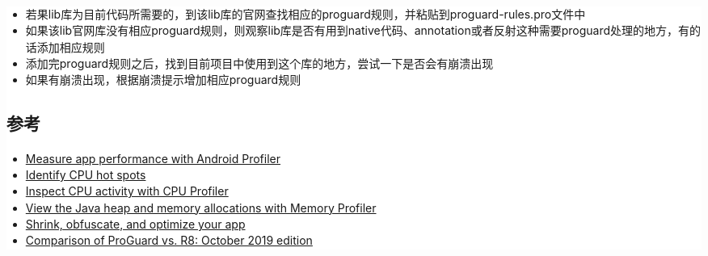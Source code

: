 * 若果lib库为目前代码所需要的，到该lib库的官网查找相应的proguard规则，并粘贴到proguard-rules.pro文件中
* 如果该lib官网库没有相应proguard规则，则观察lib库是否有用到native代码、annotation或者反射这种需要proguard处理的地方，有的话添加相应规则
* 添加完proguard规则之后，找到目前项目中使用到这个库的地方，尝试一下是否会有崩溃出现
* 如果有崩溃出现，根据崩溃提示增加相应proguard规则

## 参考
* [Measure app performance with Android Profiler](https://developer.android.com/studio/profile/android-profiler?hl=en)
* [Identify CPU hot spots](https://developer.android.com/games/optimize/cpu-profiler?hl=en)
* [Inspect CPU activity with CPU Profiler](https://developer.android.com/studio/profile/cpu-profiler?hl=en)
* [View the Java heap and memory allocations with Memory Profiler](https://developer.android.com/studio/profile/memory-profiler?hl=en)
* [Shrink, obfuscate, and optimize your app](https://developer.android.com/studio/build/shrink-code)
* [Comparison of ProGuard vs. R8: October 2019 edition](https://www.guardsquare.com/en/blog/comparison-proguard-vs-r8-october-2019-edition)





